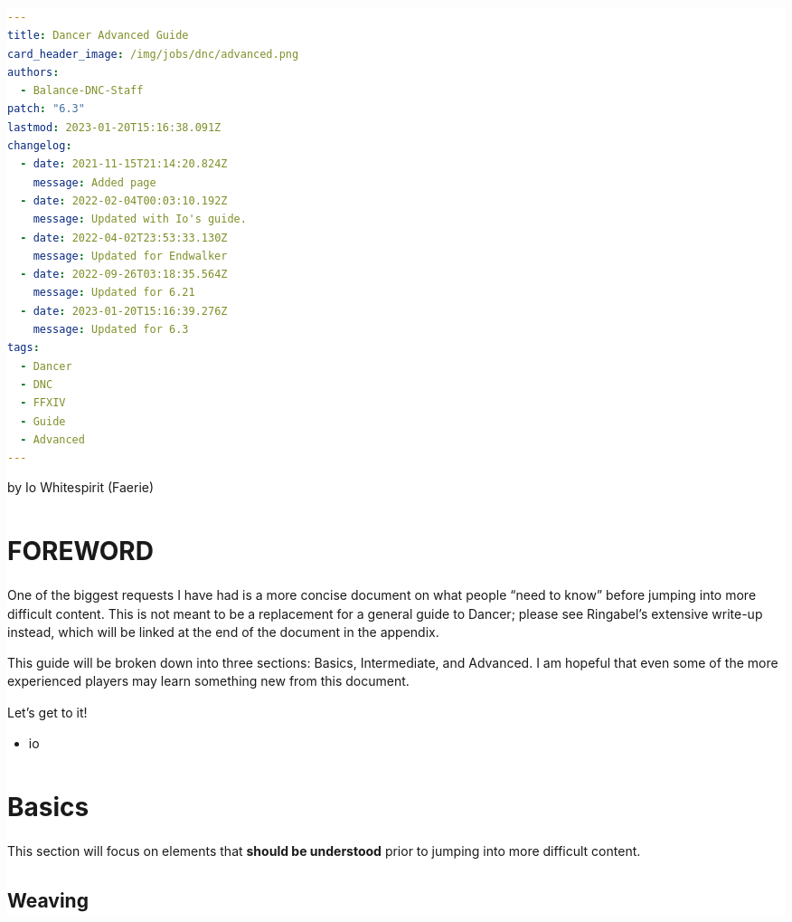 ```yaml
---
title: Dancer Advanced Guide
card_header_image: /img/jobs/dnc/advanced.png
authors:
  - Balance-DNC-Staff
patch: "6.3"
lastmod: 2023-01-20T15:16:38.091Z
changelog:
  - date: 2021-11-15T21:14:20.824Z
    message: Added page
  - date: 2022-02-04T00:03:10.192Z
    message: Updated with Io's guide.
  - date: 2022-04-02T23:53:33.130Z
    message: Updated for Endwalker
  - date: 2022-09-26T03:18:35.564Z
    message: Updated for 6.21
  - date: 2023-01-20T15:16:39.276Z
    message: Updated for 6.3
tags:
  - Dancer
  - DNC
  - FFXIV
  - Guide
  - Advanced
---
```


by Io Whitespirit (Faerie)

# FOREWORD

One of the biggest requests I have had is a more concise document on what people “need to know” before jumping into more difficult content. This is not meant to be a replacement for a general guide to Dancer; please see Ringabel’s extensive write-up instead, which will be linked at the end of the document in the appendix.

This guide will be broken down into three sections: Basics, Intermediate, and Advanced. I am hopeful that even some of the more experienced players may learn something new from this document.

Let’s get to it!

- io

# Basics

This section will focus on elements that **should be understood** prior to jumping into more difficult content.

## Weaving
